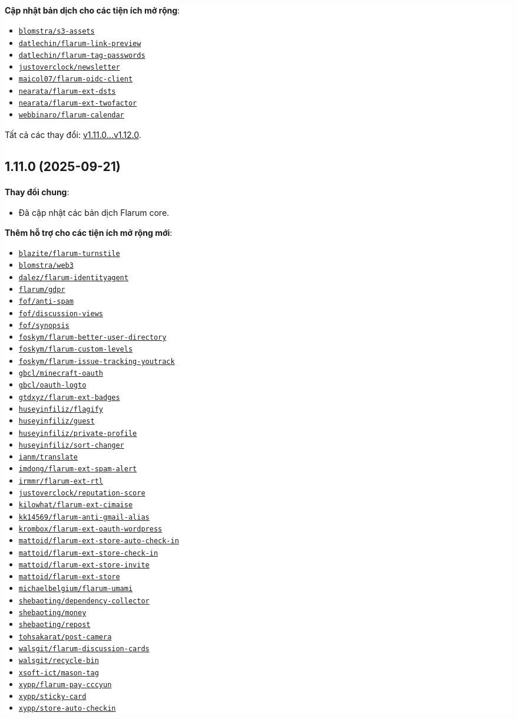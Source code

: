 
**Cập nhật bản dịch cho các tiện ích mở rộng**:

* [`blomstra/s3-assets`](https://github.com/blomstra/flarum-ext-s3-assets)
* [`datlechin/flarum-link-preview`](https://github.com/datlechin/flarum-link-preview)
* [`datlechin/flarum-tag-passwords`](https://github.com/datlechin/flarum-tag-passwords)
* [`justoverclock/newsletter`](https://github.com/justoverclockl/newsletter)
* [`maicol07/flarum-oidc-client`](https://flarum.org/extension/maicol07/flarum-oidc-client)
* [`nearata/flarum-ext-dsts`](https://github.com/Nearata/flarum-ext-dsts)
* [`nearata/flarum-ext-twofactor`](https://github.com/Nearata/flarum-ext-twofactor)
* [`webbinaro/flarum-calendar`](https://github.com/eddiewebb/flarum-calendar)


Tất cả các thay đổi: [v1.11.0...v1.12.0](https://github.com/flarum-lang/vietnamese/compare/v1.11.0...v1.12.0).


1.11.0 (2025-09-21)
-------------------

**Thay đổi chung**:

* Đã cập nhật các bản dịch Flarum core.


**Thêm hỗ trợ cho các tiện ích mở rộng mới**:

* [`blazite/flarum-turnstile`](https://github.com/blazite/flarum-ext-turnstile)
* [`blomstra/web3`](https://github.com/blomstra/flarum-ext-web3)
* [`dalez/flarum-identityagent`](https://github.com/zDaleZ/flarum-identityagent)
* [`flarum/gdpr`](https://github.com/flarum/gdpr)
* [`fof/anti-spam`](https://github.com/FriendsOfFlarum/anti-spam)
* [`fof/discussion-views`](https://github.com/FriendsOfFlarum/discussion-views)
* [`fof/synopsis`](https://github.com/FriendsOfFlarum/synopsis)
* [`foskym/flarum-better-user-directory`](https://github.com/FoskyM/flarum-better-user-directory)
* [`foskym/flarum-custom-levels`](https://github.com/FoskyM/flarum-custom-levels)
* [`foskym/flarum-issue-tracking-youtrack`](https://github.com/FoskyM/flarum-issue-tracking-youtrack)
* [`gbcl/minecraft-oauth`](https://github.com/GBCLStudio/Flarum-MinecraftAuth)
* [`gbcl/oauth-logto`](https://github.com/GBCLStudio/flarum-oauth-logto)
* [`gtdxyz/flarum-ext-badges`](https://github.com/daocatt/flarum-ext-badges)
* [`huseyinfiliz/flagify`](https://github.com/huseyinfiliz/flagify)
* [`huseyinfiliz/guest`](https://github.com/huseyinfiliz/guest)
* [`huseyinfiliz/private-profile`](https://github.com/huseyinfiliz/private-profile)
* [`huseyinfiliz/sort-changer`](https://github.com/huseyinfiliz/sort-changer)
* [`ianm/translate`](https://flarum.org/extension/ianm/translate)
* [`imdong/flarum-ext-spam-alert`](https://github.com/imdong/flarum-ext-spam-alert)
* [`irmmr/flarum-ext-rtl`](https://github.com/irmmr/flarum-ext-rtl)
* [`justoverclock/reputation-score`](https://flarum.org/extension/justoverclock/reputation-score)
* [`kilowhat/flarum-ext-cimaise`](https://flarum.org/extension/kilowhat/flarum-ext-cimaise)
* [`kk14569/flarum-anti-gmail-alias`](https://github.com/kk14569/flarum-anti-gmail-alias)
* [`krombox/flarum-ext-oauth-wordpress`](https://github.com/krombox/flarum-ext-oauth-wordpress)
* [`mattoid/flarum-ext-store-auto-check-in`](https://github.com/Mattoids/flarum-ext-store-auto-check-in)
* [`mattoid/flarum-ext-store-check-in`](https://github.com/Mattoids/flarum-ext-store-check-in)
* [`mattoid/flarum-ext-store-invite`](https://github.com/Mattoids/flarum-ext-store-invite)
* [`mattoid/flarum-ext-store`](https://github.com/Mattoids/flarum-ext-store)
* [`michaelbelgium/flarum-umami`](https://github.com/MichaelBelgium/flarum-umami)
* [`shebaoting/dependency-collector`](https://github.com/shebaoting/dependency-collector)
* [`shebaoting/money`](https://github.com/shebaoting/money)
* [`shebaoting/repost`](https://github.com/shebaoting/Repost)
* [`tohsakarat/post-camera`](https://github.com/tohsakrat/post-camera)
* [`walsgit/flarum-discussion-cards`](https://github.com/WalsGit/flarum-discussion-cards)
* [`walsgit/recycle-bin`](https://github.com/WalsGit/recycle-bin)
* [`xsoft-ict/mason-tag`](https://github.com/xsoft-ict/fof-mason-tag)
* [`xypp/flarum-pay-cccyun`](https://flarum.org/extension/xypp/flarum-pay-cccyun)
* [`xypp/sticky-card`](https://github.com/zxy19/flarum-sticky-card)
* [`xypp/store-auto-checkin`](https://github.com/zxy19/flarum-store-auto-checkin)